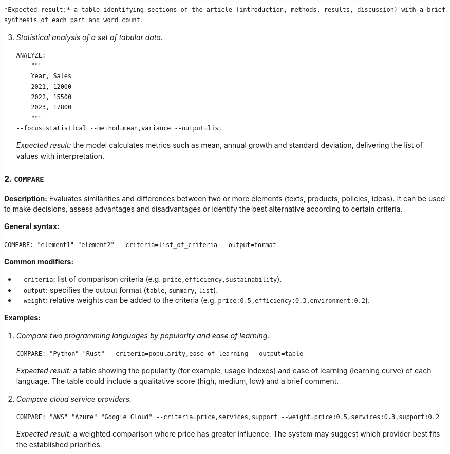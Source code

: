     *Expected result:* a table identifying sections of the article (introduction, methods, results, discussion) with a brief synthesis of each part and word count.

3. *Statistical analysis of a set of tabular data.*

    ```text
    ANALYZE:
        """
        Year, Sales
        2021, 12000
        2022, 15500
        2023, 17800
        """
    --focus=statistical --method=mean,variance --output=list
    ```

    *Expected result:* the model calculates metrics such as mean, annual growth and standard deviation, delivering the list of values with interpretation.

### 2. `COMPARE`

**Description:** Evaluates similarities and differences between two or more elements (texts, products, policies, ideas). It can be used to make decisions, assess advantages and disadvantages or identify the best alternative according to certain criteria.

**General syntax:**

```text
COMPARE: "element1" "element2" --criteria=list_of_criteria --output=format
```

**Common modifiers:**

- `--criteria`: list of comparison criteria (e.g. `price,efficiency,sustainability`).
- `--output`: specifies the output format (`table`, `summary`, `list`).
- `--weight`: relative weights can be added to the criteria (e.g. `price:0.5,efficiency:0.3,environment:0.2`).

**Examples:**

1. *Compare two programming languages by popularity and ease of learning.*

    ```text
    COMPARE: "Python" "Rust" --criteria=popularity,ease_of_learning --output=table
    ```

    *Expected result:* a table showing the popularity (for example, usage indexes) and ease of learning (learning curve) of each language. The table could include a qualitative score (high, medium, low) and a brief comment.

2. *Compare cloud service providers.*

    ```text
    COMPARE: "AWS" "Azure" "Google Cloud" --criteria=price,services,support --weight=price:0.5,services:0.3,support:0.2
    ```

    *Expected result:* a weighted comparison where price has greater influence. The system may suggest which provider best fits the established priorities.
